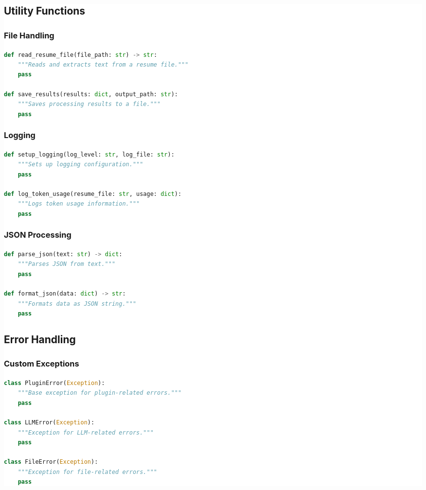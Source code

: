## Utility Functions

### File Handling

```python
def read_resume_file(file_path: str) -> str:
    """Reads and extracts text from a resume file."""
    pass
    
def save_results(results: dict, output_path: str):
    """Saves processing results to a file."""
    pass
```

### Logging

```python
def setup_logging(log_level: str, log_file: str):
    """Sets up logging configuration."""
    pass
    
def log_token_usage(resume_file: str, usage: dict):
    """Logs token usage information."""
    pass
```

### JSON Processing

```python
def parse_json(text: str) -> dict:
    """Parses JSON from text."""
    pass
    
def format_json(data: dict) -> str:
    """Formats data as JSON string."""
    pass
```

## Error Handling

### Custom Exceptions

```python
class PluginError(Exception):
    """Base exception for plugin-related errors."""
    pass
    
class LLMError(Exception):
    """Exception for LLM-related errors."""
    pass
    
class FileError(Exception):
    """Exception for file-related errors."""
    pass
```
